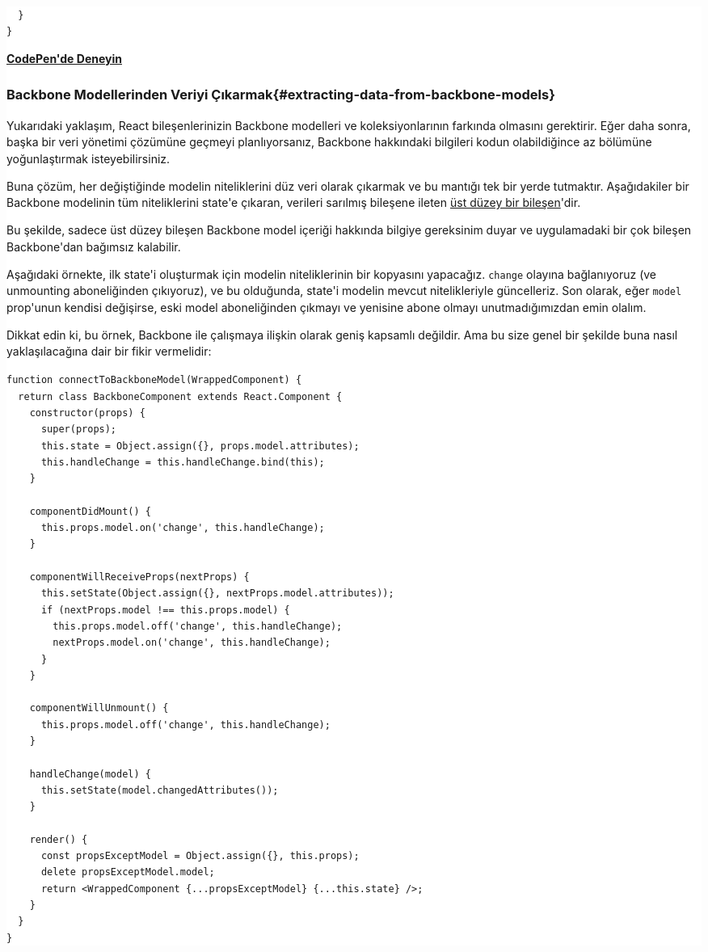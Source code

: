 ```js{1,7-9,12,16,24,30-32,35,39,46}
  }
}
```

[**CodePen'de Deneyin**](https://codepen.io/gaearon/pen/GmrREm?editors=0010)

### Backbone Modellerinden Veriyi Çıkarmak{#extracting-data-from-backbone-models}

Yukarıdaki yaklaşım, React bileşenlerinizin Backbone modelleri ve koleksiyonlarının farkında olmasını gerektirir. Eğer daha sonra, başka bir veri yönetimi çözümüne geçmeyi planlıyorsanız, Backbone hakkındaki bilgileri kodun olabildiğince az bölümüne yoğunlaştırmak isteyebilirsiniz.

 Buna çözüm, her değiştiğinde modelin niteliklerini düz veri olarak çıkarmak ve bu mantığı tek bir yerde tutmaktır. Aşağıdakiler bir Backbone modelinin tüm niteliklerini state'e çıkaran, verileri sarılmış bileşene ileten [üst düzey bir bileşen](/docs/higher-order-components.html)'dir.

Bu şekilde, sadece üst düzey bileşen Backbone model içeriği hakkında bilgiye gereksinim duyar ve uygulamadaki bir çok bileşen Backbone'dan bağımsız kalabilir.

Aşağıdaki örnekte, ilk state'i oluşturmak için modelin niteliklerinin bir kopyasını yapacağız. `change` olayına bağlanıyoruz (ve unmounting aboneliğinden çıkıyoruz), ve bu olduğunda, state'i modelin mevcut nitelikleriyle güncelleriz. Son olarak, eğer `model` prop'unun kendisi değişirse, eski model aboneliğinden çıkmayı ve yenisine abone olmayı unutmadığımızdan emin olalım.

Dikkat edin ki, bu örnek, Backbone ile çalışmaya ilişkin olarak geniş kapsamlı değildir. Ama bu size genel bir şekilde buna nasıl yaklaşılacağına dair bir fikir vermelidir:

```js{1,5,10,14,16,17,22,26,32}
function connectToBackboneModel(WrappedComponent) {
  return class BackboneComponent extends React.Component {
    constructor(props) {
      super(props);
      this.state = Object.assign({}, props.model.attributes);
      this.handleChange = this.handleChange.bind(this);
    }

    componentDidMount() {
      this.props.model.on('change', this.handleChange);
    }

    componentWillReceiveProps(nextProps) {
      this.setState(Object.assign({}, nextProps.model.attributes));
      if (nextProps.model !== this.props.model) {
        this.props.model.off('change', this.handleChange);
        nextProps.model.on('change', this.handleChange);
      }
    }

    componentWillUnmount() {
      this.props.model.off('change', this.handleChange);
    }

    handleChange(model) {
      this.setState(model.changedAttributes());
    }

    render() {
      const propsExceptModel = Object.assign({}, this.props);
      delete propsExceptModel.model;
      return <WrappedComponent {...propsExceptModel} {...this.state} />;
    }
  }
}
```
